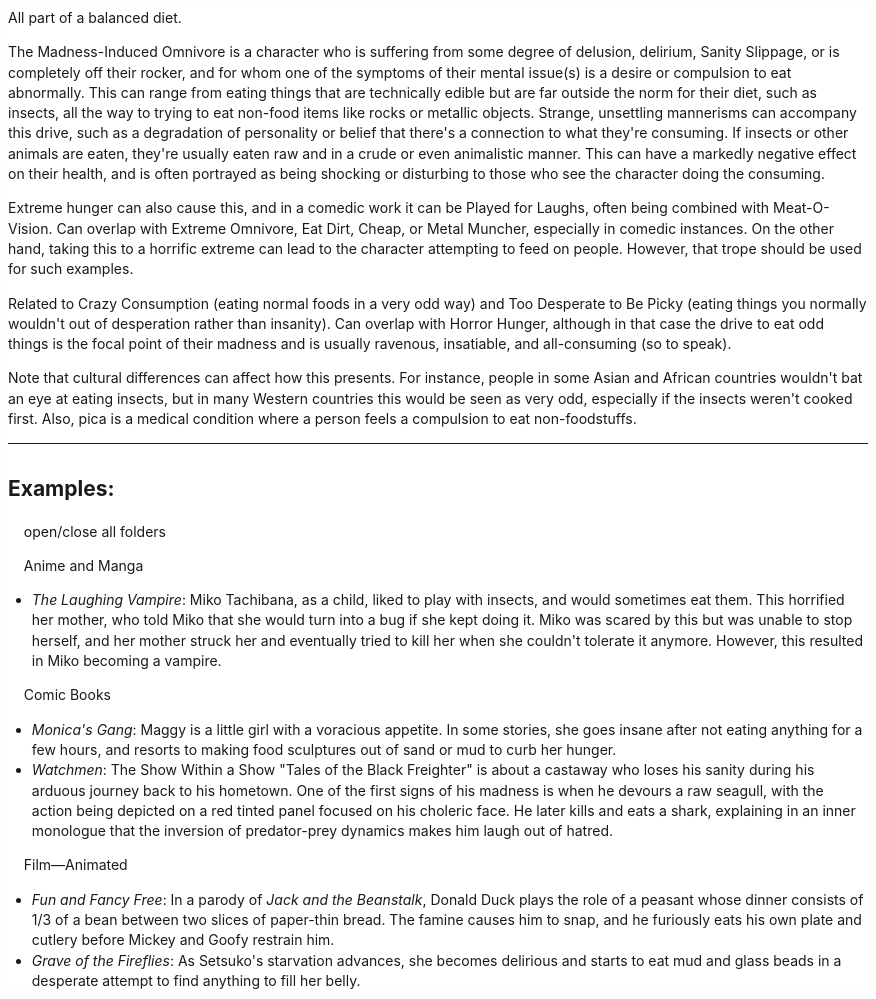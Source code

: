 All part of a balanced diet.

The Madness-Induced Omnivore is a character who is suffering from some degree of delusion, delirium, Sanity Slippage, or is completely off their rocker, and for whom one of the symptoms of their mental issue(s) is a desire or compulsion to eat abnormally. This can range from eating things that are technically edible but are far outside the norm for their diet, such as insects, all the way to trying to eat non-food items like rocks or metallic objects. Strange, unsettling mannerisms can accompany this drive, such as a degradation of personality or belief that there's a connection to what they're consuming. If insects or other animals are eaten, they're usually eaten raw and in a crude or even animalistic manner. This can have a markedly negative effect on their health, and is often portrayed as being shocking or disturbing to those who see the character doing the consuming.

Extreme hunger can also cause this, and in a comedic work it can be Played for Laughs, often being combined with Meat-O-Vision. Can overlap with Extreme Omnivore, Eat Dirt, Cheap, or Metal Muncher, especially in comedic instances. On the other hand, taking this to a horrific extreme can lead to the character attempting to feed on people. However, that trope should be used for such examples.

Related to Crazy Consumption (eating normal foods in a very odd way) and Too Desperate to Be Picky (eating things you normally wouldn't out of desperation rather than insanity). Can overlap with Horror Hunger, although in that case the drive to eat odd things is the focal point of their madness and is usually ravenous, insatiable, and all-consuming (so to speak).

Note that cultural differences can affect how this presents. For instance, people in some Asian and African countries wouldn't bat an eye at eating insects, but in many Western countries this would be seen as very odd, especially if the insects weren't cooked first. Also, pica is a medical condition where a person feels a compulsion to eat non-foodstuffs.

___

## Examples:

    open/close all folders 

    Anime and Manga 

-   _The Laughing Vampire_: Miko Tachibana, as a child, liked to play with insects, and would sometimes eat them. This horrified her mother, who told Miko that she would turn into a bug if she kept doing it. Miko was scared by this but was unable to stop herself, and her mother struck her and eventually tried to kill her when she couldn't tolerate it anymore. However, this resulted in Miko becoming a vampire.

    Comic Books 

-   _Monica's Gang_: Maggy is a little girl with a voracious appetite. In some stories, she goes insane after not eating anything for a few hours, and resorts to making food sculptures out of sand or mud to curb her hunger.
-   _Watchmen_: The Show Within a Show "Tales of the Black Freighter" is about a castaway who loses his sanity during his arduous journey back to his hometown. One of the first signs of his madness is when he devours a raw seagull, with the action being depicted on a red tinted panel focused on his choleric face. He later kills and eats a shark, explaining in an inner monologue that the inversion of predator-prey dynamics makes him laugh out of hatred.

    Film—Animated 

-   _Fun and Fancy Free_: In a parody of _Jack and the Beanstalk_, Donald Duck plays the role of a peasant whose dinner consists of 1/3 of a bean between two slices of paper-thin bread. The famine causes him to snap, and he furiously eats his own plate and cutlery before Mickey and Goofy restrain him.
-   _Grave of the Fireflies_: As Setsuko's starvation advances, she becomes delirious and starts to eat mud and glass beads in a desperate attempt to find anything to fill her belly.
